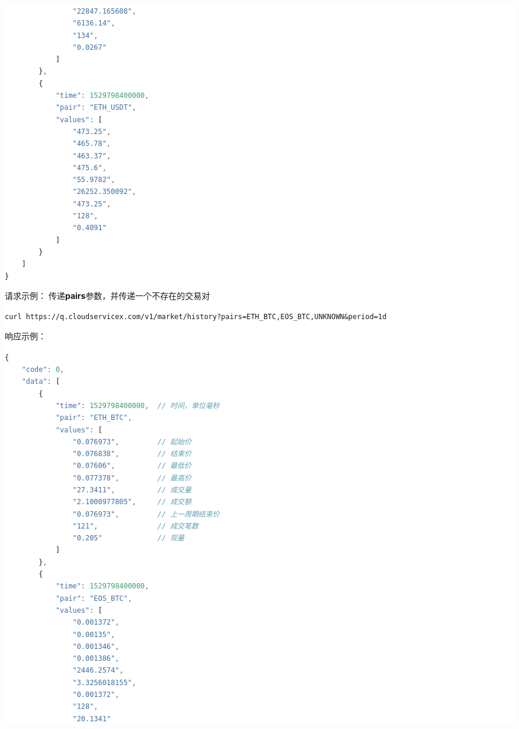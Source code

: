 ``` javascript
                "22847.165608",
                "6136.14",
                "134",
                "0.0267"
            ]
        },
        {
            "time": 1529798400000,
            "pair": "ETH_USDT",
            "values": [
                "473.25",
                "465.78",
                "463.37",
                "475.6",
                "55.9782",
                "26252.350092",
                "473.25",
                "128",
                "0.4091"
            ]
        }
    ]
}
```

请求示例：
传递**pairs**参数，并传递一个不存在的交易对
``` text
curl https://q.cloudservicex.com/v1/market/history?pairs=ETH_BTC,EOS_BTC,UNKNOWN&period=1d
```

响应示例：
``` javascript
{
    "code": 0,
    "data": [
        {
            "time": 1529798400000,  // 时间，单位毫秒
            "pair": "ETH_BTC",
            "values": [
                "0.076973",         // 起始价
                "0.076838",         // 结束价
                "0.07606",          // 最低价
                "0.077378",         // 最高价
                "27.3411",          // 成交量
                "2.1000977805",     // 成交额
                "0.076973",         // 上一周期结束价
                "121",              // 成交笔数
                "0.205"             // 现量
            ]
        },
        {
            "time": 1529798400000,
            "pair": "EOS_BTC",
            "values": [
                "0.001372",
                "0.00135",
                "0.001346",
                "0.001386",
                "2446.2574",
                "3.3256018155",
                "0.001372",
                "128",
                "20.1341"
```
